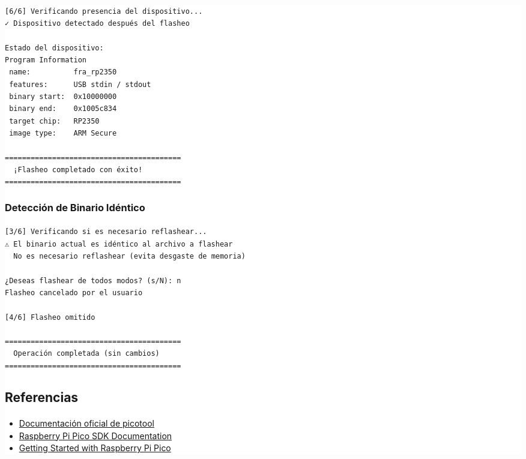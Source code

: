 ```
[6/6] Verificando presencia del dispositivo...
✓ Dispositivo detectado después del flasheo

Estado del dispositivo:
Program Information
 name:          fra_rp2350
 features:      USB stdin / stdout
 binary start:  0x10000000
 binary end:    0x1005c834
 target chip:   RP2350
 image type:    ARM Secure

=========================================
  ¡Flasheo completado con éxito!
=========================================
```

### Detección de Binario Idéntico

```
[3/6] Verificando si es necesario reflashear...
⚠ El binario actual es idéntico al archivo a flashear
  No es necesario reflashear (evita desgaste de memoria)

¿Deseas flashear de todos modos? (s/N): n
Flasheo cancelado por el usuario

[4/6] Flasheo omitido

=========================================
  Operación completada (sin cambios)
=========================================
```

## Referencias

- [Documentación oficial de picotool](https://github.com/raspberrypi/picotool)
- [Raspberry Pi Pico SDK Documentation](https://www.raspberrypi.com/documentation/microcontrollers/c_sdk.html)
- [Getting Started with Raspberry Pi Pico](https://datasheets.raspberrypi.com/pico/getting-started-with-pico.pdf)
